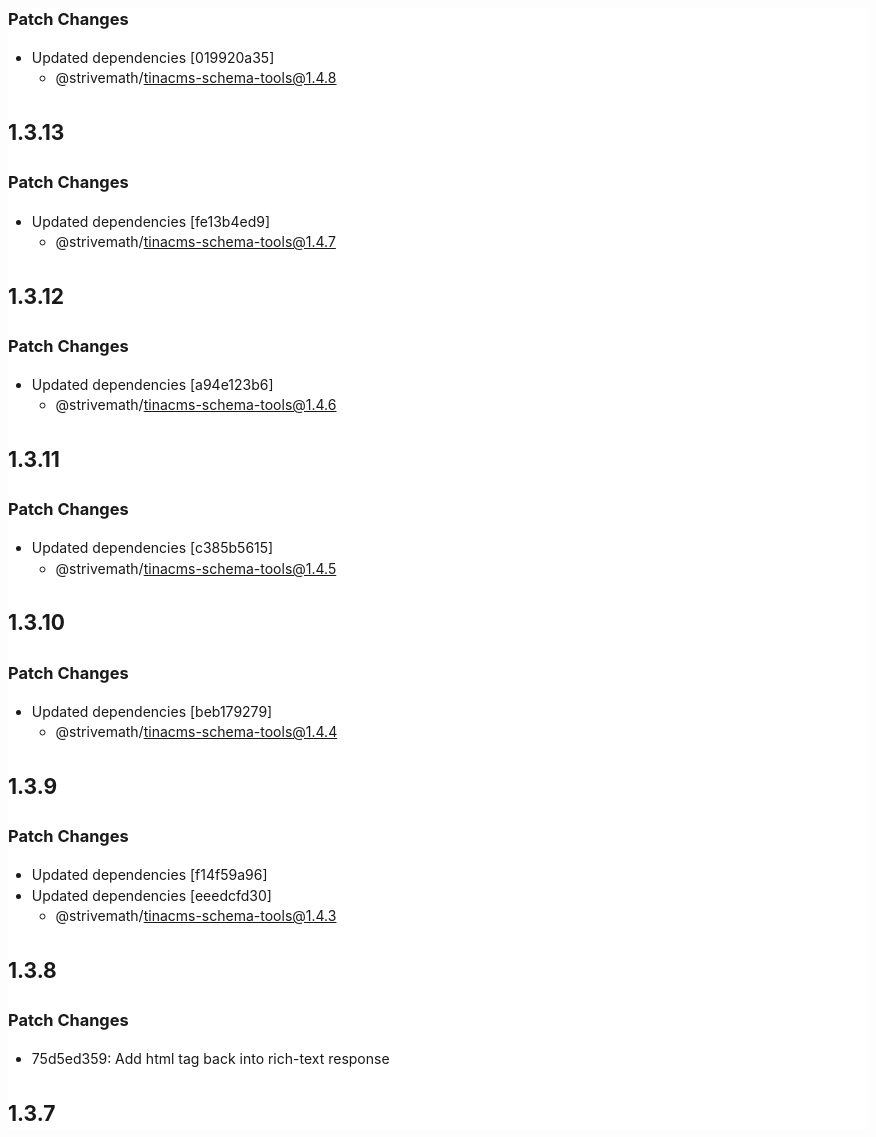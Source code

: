 ### Patch Changes

- Updated dependencies [019920a35]
  - @strivemath/tinacms-schema-tools@1.4.8

## 1.3.13

### Patch Changes

- Updated dependencies [fe13b4ed9]
  - @strivemath/tinacms-schema-tools@1.4.7

## 1.3.12

### Patch Changes

- Updated dependencies [a94e123b6]
  - @strivemath/tinacms-schema-tools@1.4.6

## 1.3.11

### Patch Changes

- Updated dependencies [c385b5615]
  - @strivemath/tinacms-schema-tools@1.4.5

## 1.3.10

### Patch Changes

- Updated dependencies [beb179279]
  - @strivemath/tinacms-schema-tools@1.4.4

## 1.3.9

### Patch Changes

- Updated dependencies [f14f59a96]
- Updated dependencies [eeedcfd30]
  - @strivemath/tinacms-schema-tools@1.4.3

## 1.3.8

### Patch Changes

- 75d5ed359: Add html tag back into rich-text response

## 1.3.7
